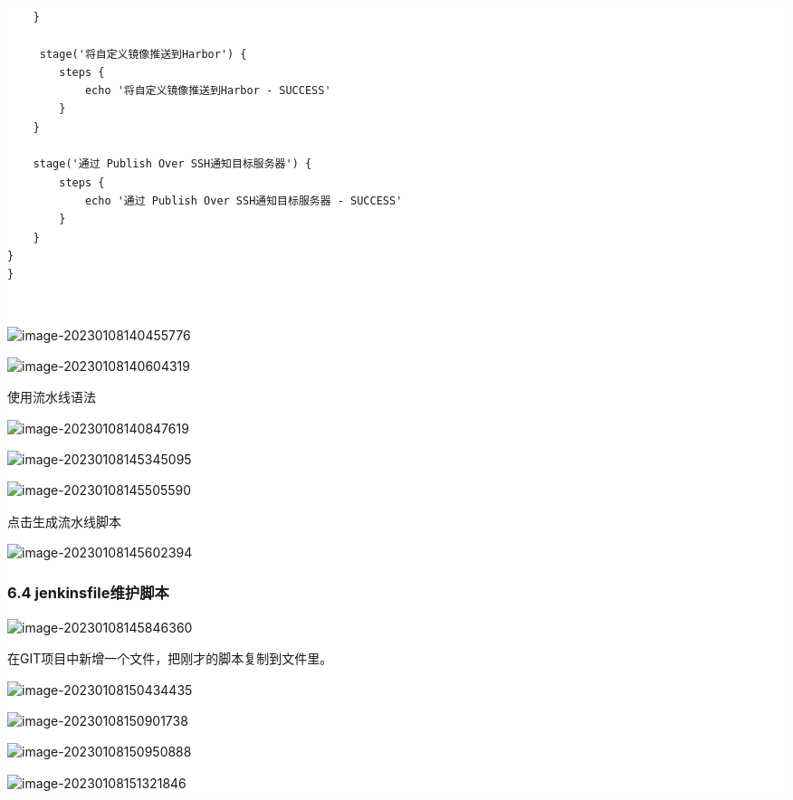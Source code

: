 ```
    }

     stage('将自定义镜像推送到Harbor') {
        steps {
            echo '将自定义镜像推送到Harbor - SUCCESS'
        }            
    }

    stage('通过 Publish Over SSH通知目标服务器') {
        steps {
            echo '通过 Publish Over SSH通知目标服务器 - SUCCESS'
        }            
    }
}
}
```


​       

![image-20230108140455776](https://jiangteddy.oss-cn-shanghai.aliyuncs.com/img2/202301081404838.png)

![image-20230108140604319](https://jiangteddy.oss-cn-shanghai.aliyuncs.com/img2/202301081406387.png)

使用流水线语法

![image-20230108140847619](https://jiangteddy.oss-cn-shanghai.aliyuncs.com/img2/202301081408689.png)

![image-20230108145345095](https://jiangteddy.oss-cn-shanghai.aliyuncs.com/img2/202301081453161.png)

![image-20230108145505590](https://jiangteddy.oss-cn-shanghai.aliyuncs.com/img2/202301081455658.png)

点击生成流水线脚本

![image-20230108145602394](https://jiangteddy.oss-cn-shanghai.aliyuncs.com/img2/202301081456480.png)





### 6.4 jenkinsfile维护脚本

![image-20230108145846360](https://jiangteddy.oss-cn-shanghai.aliyuncs.com/img2/202301081458422.png)

在GIT项目中新增一个文件，把刚才的脚本复制到文件里。

![image-20230108150434435](https://jiangteddy.oss-cn-shanghai.aliyuncs.com/img2/202301081504495.png)

![image-20230108150901738](https://jiangteddy.oss-cn-shanghai.aliyuncs.com/img2/202301081509815.png)

![image-20230108150950888](https://jiangteddy.oss-cn-shanghai.aliyuncs.com/img2/202301081509965.png)

![image-20230108151321846](https://jiangteddy.oss-cn-shanghai.aliyuncs.com/img2/202301081513914.png)
